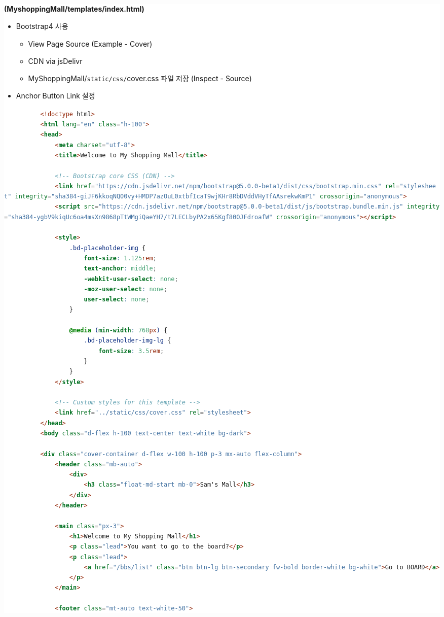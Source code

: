 
**(MyshoppingMall/templates/index.html)**
​          

- Bootstrap4 사용
          
    - View Page Source (Example - Cover) 
      
    - CDN via jsDelivr
      
    - MyShoppingMall/`static/css/`cover.css 파일 저장 (Inspect - Source)
    
- Anchor Button Link 설정
          
```html
          <!doctype html>
          <html lang="en" class="h-100">
          <head>
              <meta charset="utf-8">
              <title>Welcome to My Shopping Mall</title>
          
              <!-- Bootstrap core CSS (CDN) -->
              <link href="https://cdn.jsdelivr.net/npm/bootstrap@5.0.0-beta1/dist/css/bootstrap.min.css" rel="stylesheet" integrity="sha384-giJF6kkoqNQ00vy+HMDP7azOuL0xtbfIcaT9wjKHr8RbDVddVHyTfAAsrekwKmP1" crossorigin="anonymous">
              <script src="https://cdn.jsdelivr.net/npm/bootstrap@5.0.0-beta1/dist/js/bootstrap.bundle.min.js" integrity="sha384-ygbV9kiqUc6oa4msXn9868pTtWMgiQaeYH7/t7LECLbyPA2x65Kgf80OJFdroafW" crossorigin="anonymous"></script>
          
              <style>
                  .bd-placeholder-img {
                      font-size: 1.125rem;
                      text-anchor: middle;
                      -webkit-user-select: none;
                      -moz-user-select: none;
                      user-select: none;
                  }
          
                  @media (min-width: 768px) {
                      .bd-placeholder-img-lg {
                          font-size: 3.5rem;
                      }
                  }
              </style>
          
              <!-- Custom styles for this template -->
              <link href="../static/css/cover.css" rel="stylesheet">
          </head>
          <body class="d-flex h-100 text-center text-white bg-dark">
          
          <div class="cover-container d-flex w-100 h-100 p-3 mx-auto flex-column">
              <header class="mb-auto">
                  <div>
                      <h3 class="float-md-start mb-0">Sam's Mall</h3>
                  </div>
              </header>
          
              <main class="px-3">
                  <h1>Welcome to My Shopping Mall</h1>
                  <p class="lead">You want to go to the board?</p>
                  <p class="lead">
                      <a href="/bbs/list" class="btn btn-lg btn-secondary fw-bold border-white bg-white">Go to BOARD</a>
                  </p>
              </main>
          
              <footer class="mt-auto text-white-50">
```